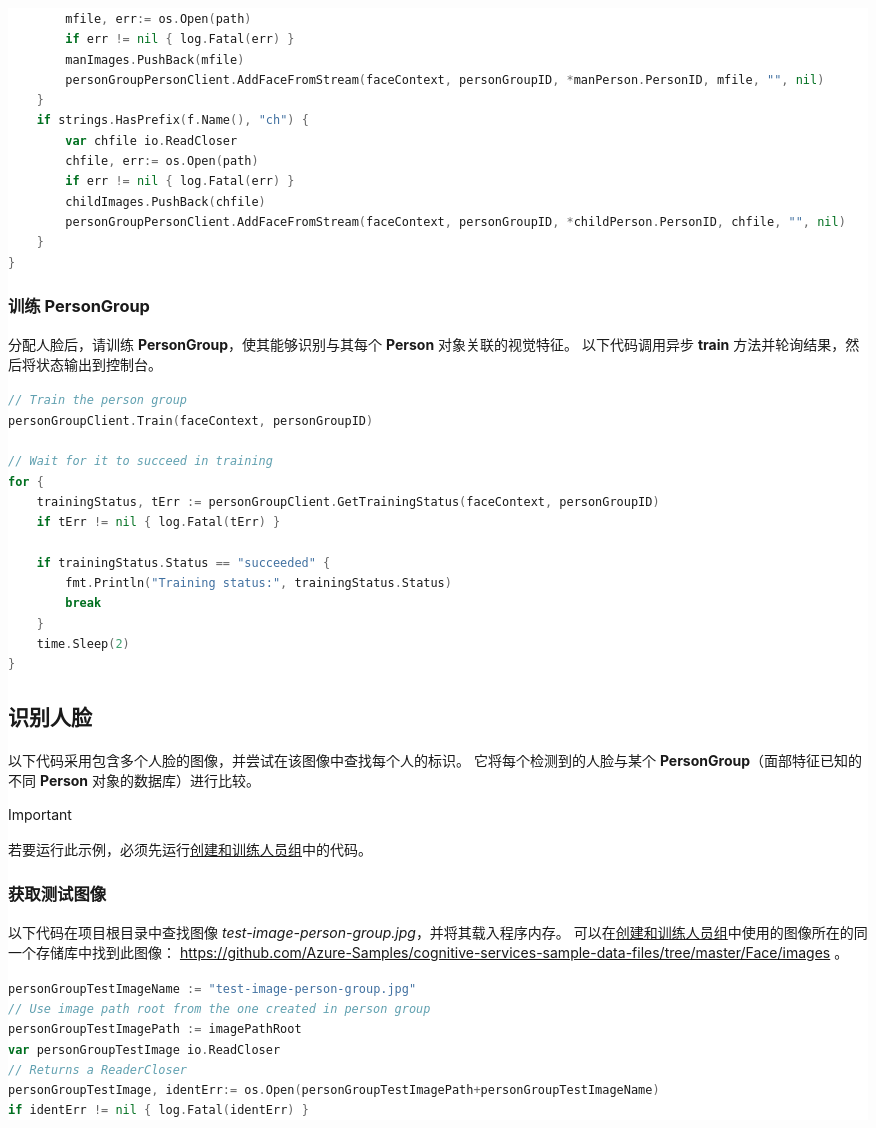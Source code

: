 ```go
        mfile, err:= os.Open(path)
        if err != nil { log.Fatal(err) }
        manImages.PushBack(mfile)
        personGroupPersonClient.AddFaceFromStream(faceContext, personGroupID, *manPerson.PersonID, mfile, "", nil)
    }
    if strings.HasPrefix(f.Name(), "ch") {
        var chfile io.ReadCloser
        chfile, err:= os.Open(path)
        if err != nil { log.Fatal(err) }
        childImages.PushBack(chfile)
        personGroupPersonClient.AddFaceFromStream(faceContext, personGroupID, *childPerson.PersonID, chfile, "", nil)
    }
}
```

### <a name="train-persongroup"></a>训练 PersonGroup

分配人脸后，请训练 **PersonGroup**，使其能够识别与其每个 **Person** 对象关联的视觉特征。 以下代码调用异步 **train** 方法并轮询结果，然后将状态输出到控制台。

```go
// Train the person group
personGroupClient.Train(faceContext, personGroupID)

// Wait for it to succeed in training
for {
    trainingStatus, tErr := personGroupClient.GetTrainingStatus(faceContext, personGroupID)
    if tErr != nil { log.Fatal(tErr) }
    
    if trainingStatus.Status == "succeeded" {
        fmt.Println("Training status:", trainingStatus.Status)
        break
    }
    time.Sleep(2)
}
```

## <a name="identify-a-face"></a>识别人脸

以下代码采用包含多个人脸的图像，并尝试在该图像中查找每个人的标识。 它将每个检测到的人脸与某个 **PersonGroup**（面部特征已知的不同 **Person** 对象的数据库）进行比较。

> [!IMPORTANT]
> 若要运行此示例，必须先运行[创建和训练人员组](#create-and-train-a-person-group)中的代码。

### <a name="get-a-test-image"></a>获取测试图像

以下代码在项目根目录中查找图像 _test-image-person-group.jpg_，并将其载入程序内存。 可以在[创建和训练人员组](#create-and-train-a-person-group)中使用的图像所在的同一个存储库中找到此图像： https://github.com/Azure-Samples/cognitive-services-sample-data-files/tree/master/Face/images 。

```go
personGroupTestImageName := "test-image-person-group.jpg"
// Use image path root from the one created in person group
personGroupTestImagePath := imagePathRoot
var personGroupTestImage io.ReadCloser
// Returns a ReaderCloser
personGroupTestImage, identErr:= os.Open(personGroupTestImagePath+personGroupTestImageName)
if identErr != nil { log.Fatal(identErr) }
```
